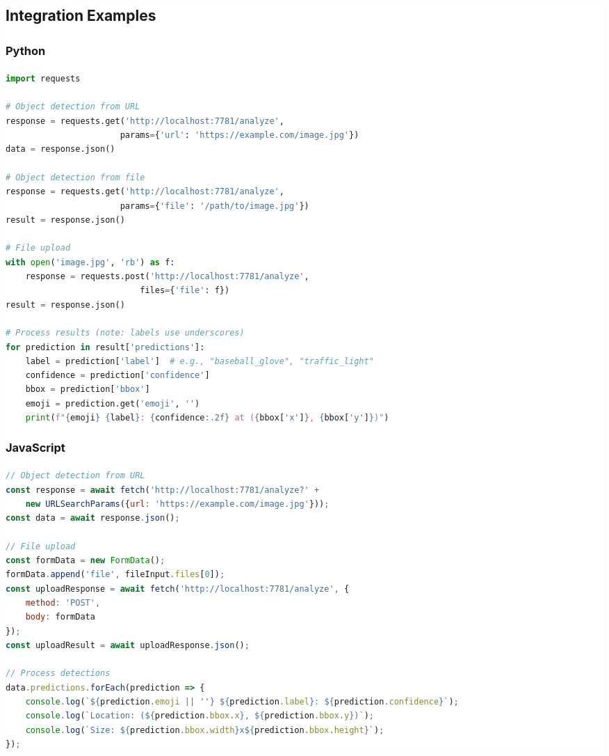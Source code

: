 ## Integration Examples

### Python
```python
import requests

# Object detection from URL
response = requests.get('http://localhost:7781/analyze',
                       params={'url': 'https://example.com/image.jpg'})
data = response.json()

# Object detection from file
response = requests.get('http://localhost:7781/analyze',
                       params={'file': '/path/to/image.jpg'})
result = response.json()

# File upload
with open('image.jpg', 'rb') as f:
    response = requests.post('http://localhost:7781/analyze',
                           files={'file': f})
result = response.json()

# Process results (note: labels use underscores)
for prediction in result['predictions']:
    label = prediction['label']  # e.g., "baseball_glove", "traffic_light"
    confidence = prediction['confidence']
    bbox = prediction['bbox']
    emoji = prediction.get('emoji', '')
    print(f"{emoji} {label}: {confidence:.2f} at ({bbox['x']}, {bbox['y']})")
```

### JavaScript
```javascript
// Object detection from URL
const response = await fetch('http://localhost:7781/analyze?' +
    new URLSearchParams({url: 'https://example.com/image.jpg'}));
const data = await response.json();

// File upload
const formData = new FormData();
formData.append('file', fileInput.files[0]);
const uploadResponse = await fetch('http://localhost:7781/analyze', {
    method: 'POST',
    body: formData
});
const uploadResult = await uploadResponse.json();

// Process detections
data.predictions.forEach(prediction => {
    console.log(`${prediction.emoji || ''} ${prediction.label}: ${prediction.confidence}`);
    console.log(`Location: (${prediction.bbox.x}, ${prediction.bbox.y})`);
    console.log(`Size: ${prediction.bbox.width}x${prediction.bbox.height}`);
});
```
